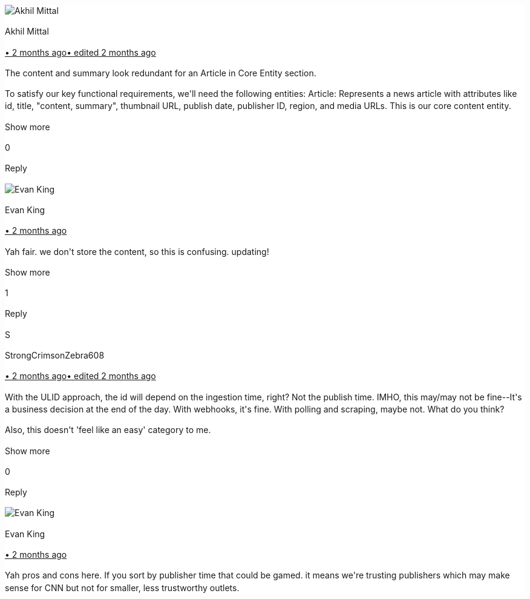 ![Akhil Mittal](https://lh3.googleusercontent.com/a/ACg8ocJ49Bjt-GUsJ_aGWMMxw7eU0KF1qPyVoGmDwNj3DXfd5PrJH8aQ=s96-c)

Akhil Mittal

[• 2 months ago• edited 2 months ago](https://www.hellointerview.com/learn/system-design/problem-breakdowns/google-news#comment-cmbiqpi8r00hrad082rvt2a7o)

The content and summary look redundant for an Article in Core Entity section.

To satisfy our key functional requirements, we'll need the following entities: Article: Represents a news article with attributes like id, title, "content, summary", thumbnail URL, publish date, publisher ID, region, and media URLs. This is our core content entity.

Show more

0

Reply

![Evan King](https://www.hellointerview.com/_next/image?url=%2F_next%2Fstatic%2Fmedia%2Fevan-headshot.36cce7dc.png&w=96&q=75)

Evan King

[• 2 months ago](https://www.hellointerview.com/learn/system-design/problem-breakdowns/google-news#comment-cmbirx5ld00ojad089qy80cn5)

Yah fair. we don't store the content, so this is confusing. updating!

Show more

1

Reply

S

StrongCrimsonZebra608

[• 2 months ago• edited 2 months ago](https://www.hellointerview.com/learn/system-design/problem-breakdowns/google-news#comment-cmbjdrzpp00g3ad073gffxm26)

With the ULID approach, the id will depend on the ingestion time, right? Not the publish time. IMHO, this may/may not be fine--It's a business decision at the end of the day. With webhooks, it's fine. With polling and scraping, maybe not. What do you think?

Also, this doesn't 'feel like an easy' category to me.

Show more

0

Reply

![Evan King](https://www.hellointerview.com/_next/image?url=%2F_next%2Fstatic%2Fmedia%2Fevan-headshot.36cce7dc.png&w=96&q=75)

Evan King

[• 2 months ago](https://www.hellointerview.com/learn/system-design/problem-breakdowns/google-news#comment-cmbjh0hhh00kyad08l3n88gd6)

Yah pros and cons here. If you sort by publisher time that could be gamed. it means we're trusting publishers which may make sense for CNN but not for smaller, less trustworthy outlets.
